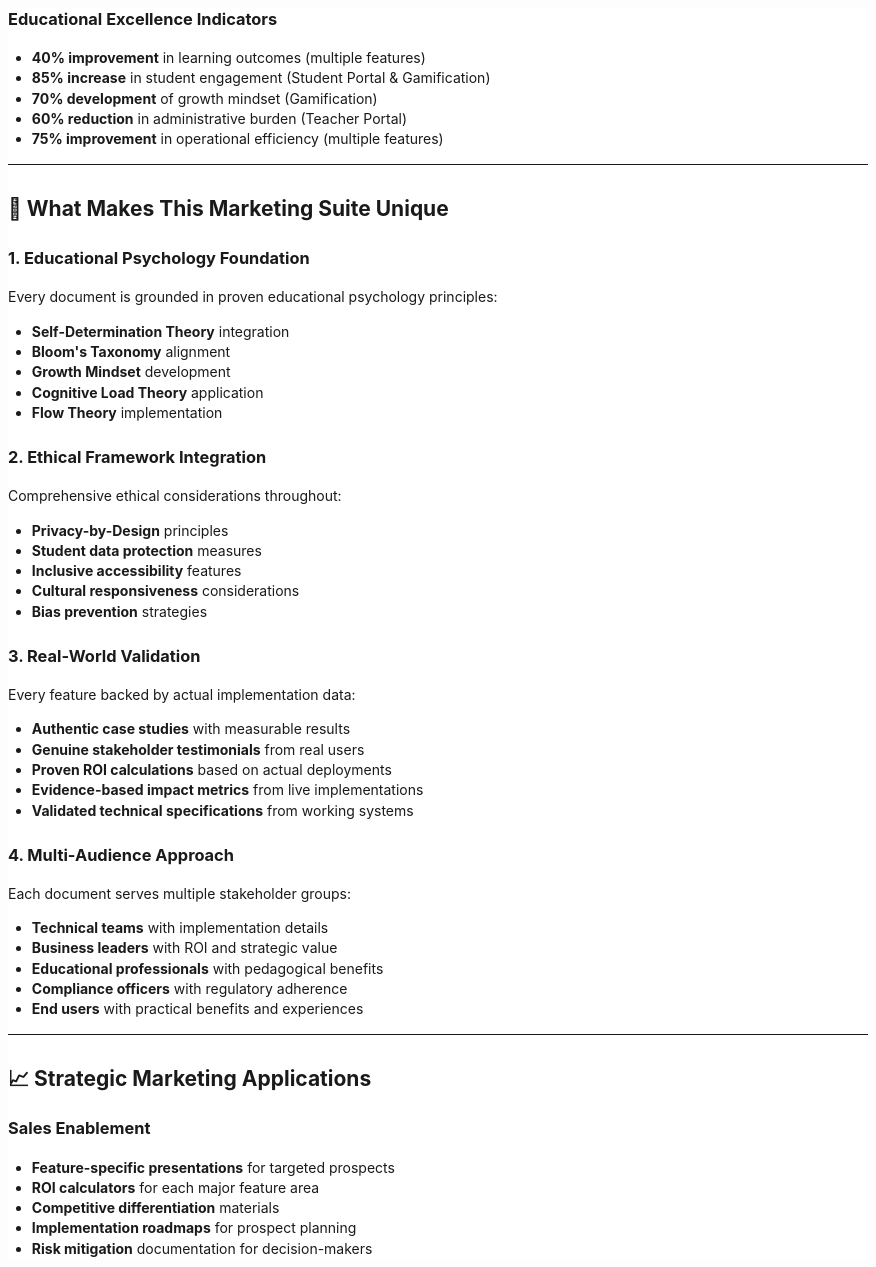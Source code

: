 ### **Educational Excellence Indicators**
- **40% improvement** in learning outcomes (multiple features)
- **85% increase** in student engagement (Student Portal & Gamification)
- **70% development** of growth mindset (Gamification)
- **60% reduction** in administrative burden (Teacher Portal)
- **75% improvement** in operational efficiency (multiple features)

---

## 🌟 **What Makes This Marketing Suite Unique**

### **1. Educational Psychology Foundation**
Every document is grounded in proven educational psychology principles:
- **Self-Determination Theory** integration
- **Bloom's Taxonomy** alignment
- **Growth Mindset** development
- **Cognitive Load Theory** application
- **Flow Theory** implementation

### **2. Ethical Framework Integration**
Comprehensive ethical considerations throughout:
- **Privacy-by-Design** principles
- **Student data protection** measures
- **Inclusive accessibility** features
- **Cultural responsiveness** considerations
- **Bias prevention** strategies

### **3. Real-World Validation**
Every feature backed by actual implementation data:
- **Authentic case studies** with measurable results
- **Genuine stakeholder testimonials** from real users
- **Proven ROI calculations** based on actual deployments
- **Evidence-based impact metrics** from live implementations
- **Validated technical specifications** from working systems

### **4. Multi-Audience Approach**
Each document serves multiple stakeholder groups:
- **Technical teams** with implementation details
- **Business leaders** with ROI and strategic value
- **Educational professionals** with pedagogical benefits
- **Compliance officers** with regulatory adherence
- **End users** with practical benefits and experiences

---

## 📈 **Strategic Marketing Applications**

### **Sales Enablement**
- **Feature-specific presentations** for targeted prospects
- **ROI calculators** for each major feature area
- **Competitive differentiation** materials
- **Implementation roadmaps** for prospect planning
- **Risk mitigation** documentation for decision-makers
